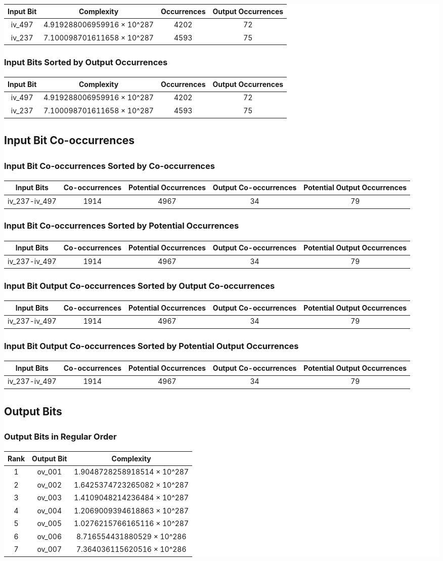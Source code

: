 | Input Bit | Complexity | Occurrences | Output Occurrences |
|:---------:|:----------:|:-----------:|:------------------:|
| iv_497 | 4.919288006959916 × 10^287 | 4202 | 72 |
| iv_237 | 7.100098701611658 × 10^287 | 4593 | 75 |

### Input Bits Sorted by Output Occurrences

| Input Bit | Complexity | Occurrences | Output Occurrences |
|:---------:|:----------:|:-----------:|:------------------:|
| iv_497 | 4.919288006959916 × 10^287 | 4202 | 72 |
| iv_237 | 7.100098701611658 × 10^287 | 4593 | 75 |

## Input Bit Co-occurrences

### Input Bit Co-occurrences Sorted by Co-occurrences

| Input Bits | Co-occurrences | Potential Occurrences | Output Co-occurrences | Potential Output Occurrences |
|:----------:|:--------------:|:---------------------:|:---------------------:|:----------------------------:|
| iv_237-iv_497 | 1914 | 4967 | 34 | 79 |

### Input Bit Co-occurrences Sorted by Potential Occurrences

| Input Bits | Co-occurrences | Potential Occurrences | Output Co-occurrences | Potential Output Occurrences |
|:----------:|:--------------:|:---------------------:|:---------------------:|:----------------------------:|
| iv_237-iv_497 | 1914 | 4967 | 34 | 79 |

### Input Bit Output Co-occurrences Sorted by Output Co-occurrences

| Input Bits | Co-occurrences | Potential Occurrences | Output Co-occurrences | Potential Output Occurrences |
|:----------:|:--------------:|:---------------------:|:---------------------:|:----------------------------:|
| iv_237-iv_497 | 1914 | 4967 | 34 | 79 |

### Input Bit Output Co-occurrences Sorted by Potential Output Occurrences

| Input Bits | Co-occurrences | Potential Occurrences | Output Co-occurrences | Potential Output Occurrences |
|:----------:|:--------------:|:---------------------:|:---------------------:|:----------------------------:|
| iv_237-iv_497 | 1914 | 4967 | 34 | 79 |

## Output Bits

### Output Bits in Regular Order

| Rank | Output Bit | Complexity |
|:----:|:----------:|:----------:|
| 1 | ov_001 | 1.9048728258918514 × 10^287 |
| 2 | ov_002 | 1.6425374723265082 × 10^287 |
| 3 | ov_003 | 1.4109048214236484 × 10^287 |
| 4 | ov_004 | 1.2069009394618863 × 10^287 |
| 5 | ov_005 | 1.0276215766165116 × 10^287 |
| 6 | ov_006 | 8.716554431880529 × 10^286 |
| 7 | ov_007 | 7.364036115620516 × 10^286 |